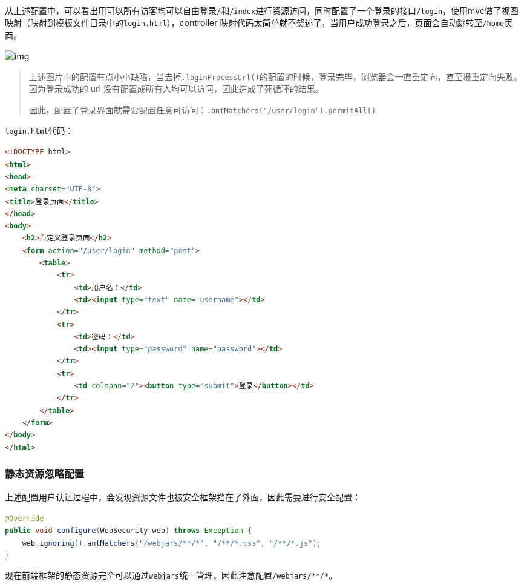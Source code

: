 从上述配置中，可以看出用可以所有访客均可以自由登录`/`和`/index`进行资源访问，同时配置了一个登录的接口`/login`，使用mvc做了视图映射（映射到模板文件目录中的`login.html`），controller 映射代码太简单就不赘述了，当用户成功登录之后，页面会自动跳转至`/home`页面。



![img](https://user-gold-cdn.xitu.io/2019/4/14/16a1c2d1deb733b7?imageView2/0/w/1280/h/960/format/webp/ignore-error/1)



> 上述图片中的配置有点小小缺陷，当去掉`.loginProcessUrl()`的配置的时候，登录完毕，浏览器会一直重定向，直至报重定向失败。因为登录成功的 url 没有配置成所有人均可以访问，因此造成了死循环的结果。
>
> 因此，配置了登录界面就需要配置任意可访问：`.antMatchers("/user/login").permitAll()`

`login.html`代码：

```html
<!DOCTYPE html>
<html>
<head>
<meta charset="UTF-8">
<title>登录页面</title>
</head>
<body>
	<h2>自定义登录页面</h2>
	<form action="/user/login" method="post">
		<table>
			<tr>
				<td>用户名：</td>
				<td><input type="text" name="username"></td>
			</tr>
			<tr>
				<td>密码：</td>
				<td><input type="password" name="password"></td>
			</tr>
			<tr>
				<td colspan="2"><button type="submit">登录</button></td>
			</tr>
		</table>
	</form>
</body>
</html>
```

### 静态资源忽略配置

上述配置用户认证过程中，会发现资源文件也被安全框架挡在了外面，因此需要进行安全配置：

```java
@Override
public void configure(WebSecurity web) throws Exception {
    web.ignoring().antMatchers("/webjars/**/*", "/**/*.css", "/**/*.js");
}
```

现在前端框架的静态资源完全可以通过`webjars`统一管理，因此注意配置`/webjars/**/*`。
